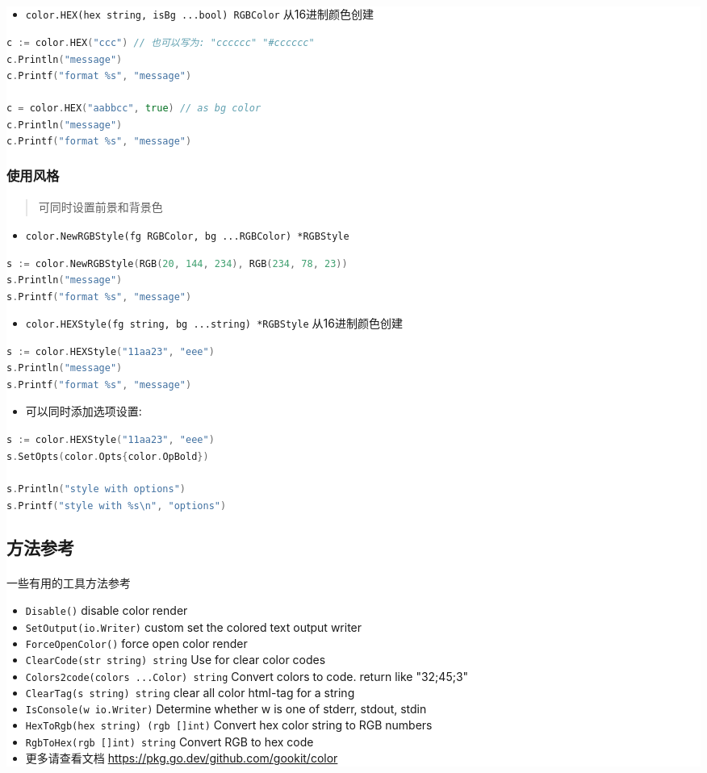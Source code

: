 - `color.HEX(hex string, isBg ...bool) RGBColor` 从16进制颜色创建

```go
c := color.HEX("ccc") // 也可以写为: "cccccc" "#cccccc"
c.Println("message")
c.Printf("format %s", "message")

c = color.HEX("aabbcc", true) // as bg color
c.Println("message")
c.Printf("format %s", "message")
```

### 使用风格

> 可同时设置前景和背景色

- `color.NewRGBStyle(fg RGBColor, bg ...RGBColor) *RGBStyle`

```go
s := color.NewRGBStyle(RGB(20, 144, 234), RGB(234, 78, 23))
s.Println("message")
s.Printf("format %s", "message")
```

- `color.HEXStyle(fg string, bg ...string) *RGBStyle` 从16进制颜色创建

```go
s := color.HEXStyle("11aa23", "eee")
s.Println("message")
s.Printf("format %s", "message")
```

- 可以同时添加选项设置:

```go
s := color.HEXStyle("11aa23", "eee")
s.SetOpts(color.Opts{color.OpBold})

s.Println("style with options")
s.Printf("style with %s\n", "options")
```

## 方法参考

一些有用的工具方法参考

- `Disable()` disable color render
- `SetOutput(io.Writer)` custom set the colored text output writer
- `ForceOpenColor()` force open color render
- `ClearCode(str string) string` Use for clear color codes
- `Colors2code(colors ...Color) string` Convert colors to code. return like "32;45;3"
- `ClearTag(s string) string` clear all color html-tag for a string
- `IsConsole(w io.Writer)` Determine whether w is one of stderr, stdout, stdin
- `HexToRgb(hex string) (rgb []int)` Convert hex color string to RGB numbers
- `RgbToHex(rgb []int) string` Convert RGB to hex code
- 更多请查看文档 https://pkg.go.dev/github.com/gookit/color

